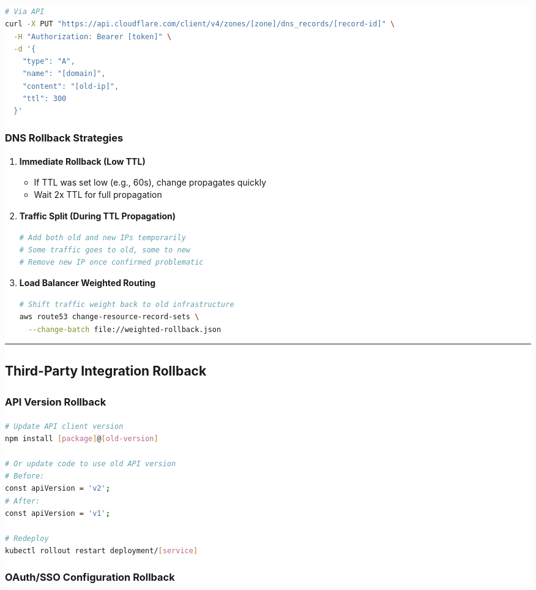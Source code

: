 ```bash
# Via API
curl -X PUT "https://api.cloudflare.com/client/v4/zones/[zone]/dns_records/[record-id]" \
  -H "Authorization: Bearer [token]" \
  -d '{
    "type": "A",
    "name": "[domain]",
    "content": "[old-ip]",
    "ttl": 300
  }'
```

### DNS Rollback Strategies

1. **Immediate Rollback (Low TTL)**
   - If TTL was set low (e.g., 60s), change propagates quickly
   - Wait 2x TTL for full propagation

2. **Traffic Split (During TTL Propagation)**

   ```bash
   # Add both old and new IPs temporarily
   # Some traffic goes to old, some to new
   # Remove new IP once confirmed problematic
   ```

3. **Load Balancer Weighted Routing**
   ```bash
   # Shift traffic weight back to old infrastructure
   aws route53 change-resource-record-sets \
     --change-batch file://weighted-rollback.json
   ```

---

## Third-Party Integration Rollback

### API Version Rollback

```bash
# Update API client version
npm install [package]@[old-version]

# Or update code to use old API version
# Before:
const apiVersion = 'v2';
# After:
const apiVersion = 'v1';

# Redeploy
kubectl rollout restart deployment/[service]
```

### OAuth/SSO Configuration Rollback
